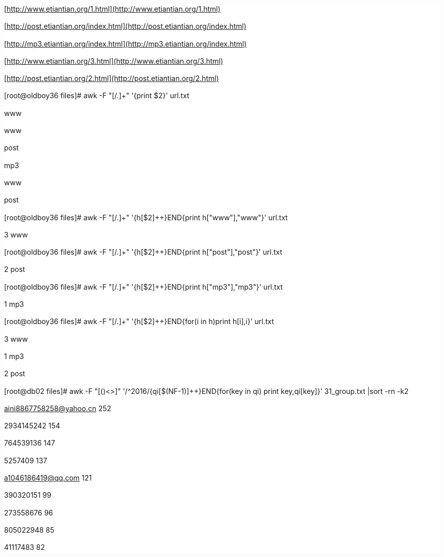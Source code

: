 [http://www.etiantian.org/1.html](http://www.etiantian.org/1.html)

[http://post.etiantian.org/index.html](http://post.etiantian.org/index.html)

[http://mp3.etiantian.org/index.html](http://mp3.etiantian.org/index.html)

[http://www.etiantian.org/3.html](http://www.etiantian.org/3.html)

[http://post.etiantian.org/2.html](http://post.etiantian.org/2.html)

\[root@oldboy36 files\]\# awk -F "\[/.\]+" '{print $2}' url.txt

www

www

post

mp3

www

post

\[root@oldboy36 files\]\# awk -F "\[/.\]+" '{h\[$2\]++}END{print h\["www"\],"www"}' url.txt

3 www

\[root@oldboy36 files\]\# awk -F "\[/.\]+" '{h\[$2\]++}END{print h\["post"\],"post"}' url.txt

2 post

\[root@oldboy36 files\]\# awk -F "\[/.\]+" '{h\[$2\]++}END{print h\["mp3"\],"mp3"}' url.txt

1 mp3

\[root@oldboy36 files\]\# awk -F "\[/.\]+" '{h\[$2\]++}END{for\(i in h\)print h\[i\],i}' url.txt

3 www

1 mp3

2 post

\[root@db02 files\]\# awk -F "\[\(\)&lt;&gt;\]" '/^2016/{qi\[$\(NF-1\)\]++}END{for\(key in qi\) print key,qi\[key\]}' 31\_group.txt \|sort -rn -k2

aini8867758258@yahoo.cn 252

2934145242 154

764539136 147

5257409 137

a1046186419@qq.com 121

390320151 99

273558676 96

805022948 85

41117483 82
